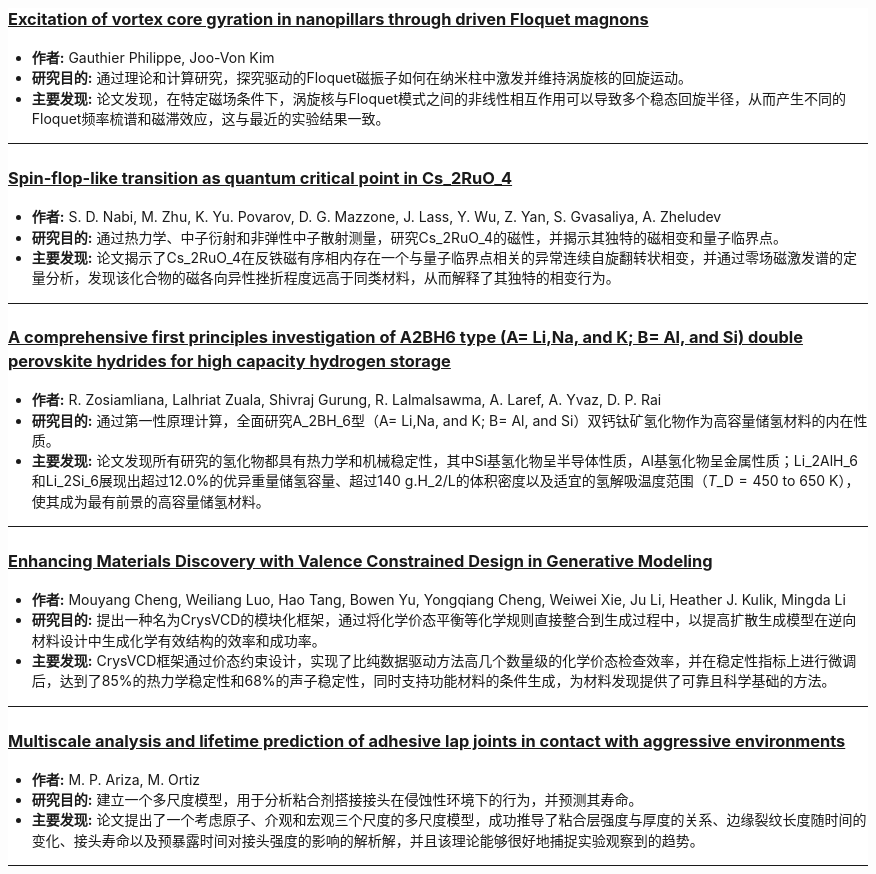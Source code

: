 
### [Excitation of vortex core gyration in nanopillars through driven Floquet magnons](http://arxiv.org/abs/2507.19865v1)
-   **作者:** Gauthier Philippe, Joo-Von Kim
-   **研究目的:** 通过理论和计算研究，探究驱动的Floquet磁振子如何在纳米柱中激发并维持涡旋核的回旋运动。
-   **主要发现:** 论文发现，在特定磁场条件下，涡旋核与Floquet模式之间的非线性相互作用可以导致多个稳态回旋半径，从而产生不同的Floquet频率梳谱和磁滞效应，这与最近的实验结果一致。

---

### [Spin-flop-like transition as quantum critical point in Cs$\_2$RuO$\_4$](http://arxiv.org/abs/2507.19853v1)
-   **作者:** S. D. Nabi, M. Zhu, K. Yu. Povarov, D. G. Mazzone, J. Lass, Y. Wu, Z. Yan, S. Gvasaliya, A. Zheludev
-   **研究目的:** 通过热力学、中子衍射和非弹性中子散射测量，研究$\text{Cs}\_2\text{RuO}\_4$的磁性，并揭示其独特的磁相变和量子临界点。
-   **主要发现:** 论文揭示了$\text{Cs}\_2\text{RuO}\_4$在反铁磁有序相内存在一个与量子临界点相关的异常连续自旋翻转状相变，并通过零场磁激发谱的定量分析，发现该化合物的磁各向异性挫折程度远高于同类材料，从而解释了其独特的相变行为。

---

### [A comprehensive first principles investigation of A2BH6 type (A= Li,Na, and K; B= Al, and Si) double perovskite hydrides for high capacity hydrogen storage](http://arxiv.org/abs/2507.19810v1)
-   **作者:** R. Zosiamliana, Lalhriat Zuala, Shivraj Gurung, R. Lalmalsawma, A. Laref, A. Yvaz, D. P. Rai
-   **研究目的:** 通过第一性原理计算，全面研究$\text{A}\_2\text{BH}\_6$型（A= Li,Na, and K; B= Al, and Si）双钙钛矿氢化物作为高容量储氢材料的内在性质。
-   **主要发现:** 论文发现所有研究的氢化物都具有热力学和机械稳定性，其中Si基氢化物呈半导体性质，Al基氢化物呈金属性质；$\text{Li}\_2\text{AlH}\_6$和$\text{Li}\_2\text{Si}\_6$展现出超过$12.0\%$的优异重量储氢容量、超过$140~\text{g.H}\_2/\text{L}$的体积密度以及适宜的氢解吸温度范围（$T\_{\text{D}} = 450 \text{ to } 650~\text{K}$），使其成为最有前景的高容量储氢材料。

---

### [Enhancing Materials Discovery with Valence Constrained Design in Generative Modeling](http://arxiv.org/abs/2507.19799v1)
-   **作者:** Mouyang Cheng, Weiliang Luo, Hao Tang, Bowen Yu, Yongqiang Cheng, Weiwei Xie, Ju Li, Heather J. Kulik, Mingda Li
-   **研究目的:** 提出一种名为CrysVCD的模块化框架，通过将化学价态平衡等化学规则直接整合到生成过程中，以提高扩散生成模型在逆向材料设计中生成化学有效结构的效率和成功率。
-   **主要发现:** CrysVCD框架通过价态约束设计，实现了比纯数据驱动方法高几个数量级的化学价态检查效率，并在稳定性指标上进行微调后，达到了$85\%$的热力学稳定性和$68\%$的声子稳定性，同时支持功能材料的条件生成，为材料发现提供了可靠且科学基础的方法。

---

### [Multiscale analysis and lifetime prediction of adhesive lap joints in contact with aggressive environments](http://arxiv.org/abs/2507.19797v1)
-   **作者:** M. P. Ariza, M. Ortiz
-   **研究目的:** 建立一个多尺度模型，用于分析粘合剂搭接接头在侵蚀性环境下的行为，并预测其寿命。
-   **主要发现:** 论文提出了一个考虑原子、介观和宏观三个尺度的多尺度模型，成功推导了粘合层强度与厚度的关系、边缘裂纹长度随时间的变化、接头寿命以及预暴露时间对接头强度的影响的解析解，并且该理论能够很好地捕捉实验观察到的趋势。

---